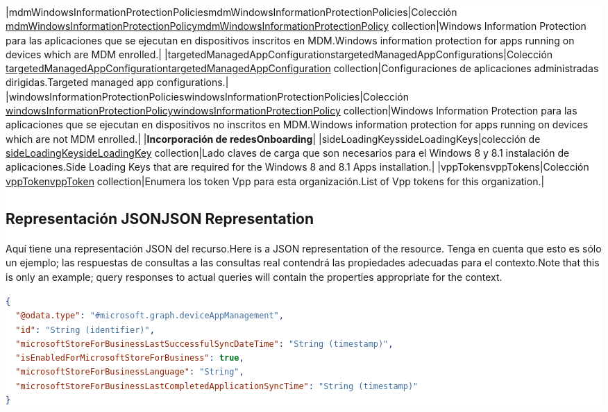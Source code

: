 |<span data-ttu-id="b2cfa-202">mdmWindowsInformationProtectionPolicies</span><span class="sxs-lookup"><span data-stu-id="b2cfa-202">mdmWindowsInformationProtectionPolicies</span></span>|<span data-ttu-id="b2cfa-203">Colección [mdmWindowsInformationProtectionPolicy](../resources/intune-mam-mdmwindowsinformationprotectionpolicy.md)</span><span class="sxs-lookup"><span data-stu-id="b2cfa-203">[mdmWindowsInformationProtectionPolicy](../resources/intune-mam-mdmwindowsinformationprotectionpolicy.md) collection</span></span>|<span data-ttu-id="b2cfa-204">Windows Information Protection para las aplicaciones que se ejecutan en dispositivos inscritos en MDM.</span><span class="sxs-lookup"><span data-stu-id="b2cfa-204">Windows information protection for apps running on devices which are MDM enrolled.</span></span>|
|<span data-ttu-id="b2cfa-205">targetedManagedAppConfigurations</span><span class="sxs-lookup"><span data-stu-id="b2cfa-205">targetedManagedAppConfigurations</span></span>|<span data-ttu-id="b2cfa-206">Colección [targetedManagedAppConfiguration](../resources/intune-mam-targetedmanagedappconfiguration.md)</span><span class="sxs-lookup"><span data-stu-id="b2cfa-206">[targetedManagedAppConfiguration](../resources/intune-mam-targetedmanagedappconfiguration.md) collection</span></span>|<span data-ttu-id="b2cfa-207">Configuraciones de aplicaciones administradas dirigidas.</span><span class="sxs-lookup"><span data-stu-id="b2cfa-207">Targeted managed app configurations.</span></span>|
|<span data-ttu-id="b2cfa-208">windowsInformationProtectionPolicies</span><span class="sxs-lookup"><span data-stu-id="b2cfa-208">windowsInformationProtectionPolicies</span></span>|<span data-ttu-id="b2cfa-209">Colección [windowsInformationProtectionPolicy](../resources/intune-mam-windowsinformationprotectionpolicy.md)</span><span class="sxs-lookup"><span data-stu-id="b2cfa-209">[windowsInformationProtectionPolicy](../resources/intune-mam-windowsinformationprotectionpolicy.md) collection</span></span>|<span data-ttu-id="b2cfa-210">Windows Information Protection para las aplicaciones que se ejecutan en dispositivos no inscritos en MDM.</span><span class="sxs-lookup"><span data-stu-id="b2cfa-210">Windows information protection for apps running on devices which are not MDM enrolled.</span></span>|
|<span data-ttu-id="b2cfa-211">**Incorporación de redes**</span><span class="sxs-lookup"><span data-stu-id="b2cfa-211">**Onboarding**</span></span>|
|<span data-ttu-id="b2cfa-212">sideLoadingKeys</span><span class="sxs-lookup"><span data-stu-id="b2cfa-212">sideLoadingKeys</span></span>|<span data-ttu-id="b2cfa-213">colección de [sideLoadingKey](../resources/intune-onboarding-sideloadingkey.md)</span><span class="sxs-lookup"><span data-stu-id="b2cfa-213">[sideLoadingKey](../resources/intune-onboarding-sideloadingkey.md) collection</span></span>|<span data-ttu-id="b2cfa-214">Lado claves de carga que son necesarios para el Windows 8 y 8.1 instalación de aplicaciones.</span><span class="sxs-lookup"><span data-stu-id="b2cfa-214">Side Loading Keys that are required for the Windows 8 and 8.1 Apps installation.</span></span>|
|<span data-ttu-id="b2cfa-215">vppTokens</span><span class="sxs-lookup"><span data-stu-id="b2cfa-215">vppTokens</span></span>|<span data-ttu-id="b2cfa-216">Colección [vppToken](../resources/intune-onboarding-vpptoken.md)</span><span class="sxs-lookup"><span data-stu-id="b2cfa-216">[vppToken](../resources/intune-onboarding-vpptoken.md) collection</span></span>|<span data-ttu-id="b2cfa-217">Enumera los token Vpp para esta organización.</span><span class="sxs-lookup"><span data-stu-id="b2cfa-217">List of Vpp tokens for this organization.</span></span>|

## <a name="json-representation"></a><span data-ttu-id="b2cfa-218">Representación JSON</span><span class="sxs-lookup"><span data-stu-id="b2cfa-218">JSON Representation</span></span>
<span data-ttu-id="b2cfa-219">Aquí tiene una representación JSON del recurso.</span><span class="sxs-lookup"><span data-stu-id="b2cfa-219">Here is a JSON representation of the resource.</span></span>  <span data-ttu-id="b2cfa-220">Tenga en cuenta que esto es sólo un ejemplo; las respuestas de consultas a las consultas real contendrá las propiedades adecuadas para el contexto.</span><span class="sxs-lookup"><span data-stu-id="b2cfa-220">Note that this is only an example; query responses to actual queries will contain the properties appropriate for the context.</span></span>  

``` json
{
  "@odata.type": "#microsoft.graph.deviceAppManagement",
  "id": "String (identifier)",
  "microsoftStoreForBusinessLastSuccessfulSyncDateTime": "String (timestamp)",
  "isEnabledForMicrosoftStoreForBusiness": true,
  "microsoftStoreForBusinessLanguage": "String",
  "microsoftStoreForBusinessLastCompletedApplicationSyncTime": "String (timestamp)"
}
```



